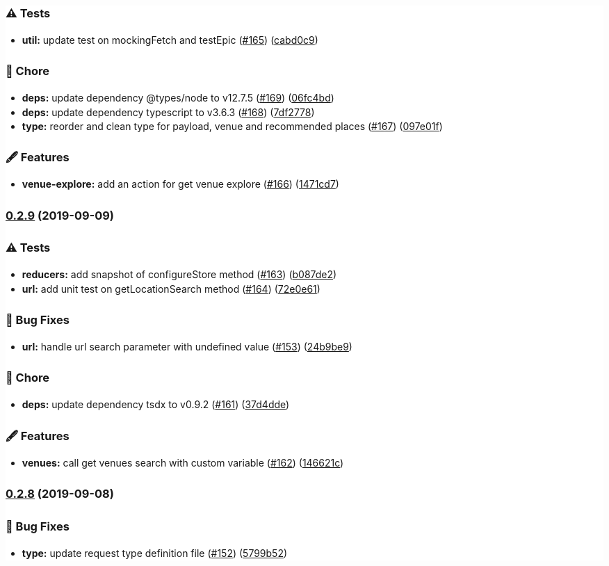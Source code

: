 ### ⚠️ Tests

- **util:** update test on mockingFetch and testEpic ([#165](https://github.com/arnaud-zg/ts-foursquare/issues/165)) ([cabd0c9](https://github.com/arnaud-zg/ts-foursquare/commit/cabd0c9))

### 🔧 Chore

- **deps:** update dependency @types/node to v12.7.5 ([#169](https://github.com/arnaud-zg/ts-foursquare/issues/169)) ([06fc4bd](https://github.com/arnaud-zg/ts-foursquare/commit/06fc4bd))
- **deps:** update dependency typescript to v3.6.3 ([#168](https://github.com/arnaud-zg/ts-foursquare/issues/168)) ([7df2778](https://github.com/arnaud-zg/ts-foursquare/commit/7df2778))
- **type:** reorder and clean type for payload, venue and recommended places ([#167](https://github.com/arnaud-zg/ts-foursquare/issues/167)) ([097e01f](https://github.com/arnaud-zg/ts-foursquare/commit/097e01f))

### 🖋 Features

- **venue-explore:** add an action for get venue explore ([#166](https://github.com/arnaud-zg/ts-foursquare/issues/166)) ([1471cd7](https://github.com/arnaud-zg/ts-foursquare/commit/1471cd7))

### [0.2.9](https://github.com/arnaud-zg/ts-foursquare/compare/v0.2.8...v0.2.9) (2019-09-09)

### ⚠️ Tests

- **reducers:** add snapshot of configureStore method ([#163](https://github.com/arnaud-zg/ts-foursquare/issues/163)) ([b087de2](https://github.com/arnaud-zg/ts-foursquare/commit/b087de2))
- **url:** add unit test on getLocationSearch method ([#164](https://github.com/arnaud-zg/ts-foursquare/issues/164)) ([72e0e61](https://github.com/arnaud-zg/ts-foursquare/commit/72e0e61))

### 🐛 Bug Fixes

- **url:** handle url search parameter with undefined value ([#153](https://github.com/arnaud-zg/ts-foursquare/issues/153)) ([24b9be9](https://github.com/arnaud-zg/ts-foursquare/commit/24b9be9))

### 🔧 Chore

- **deps:** update dependency tsdx to v0.9.2 ([#161](https://github.com/arnaud-zg/ts-foursquare/issues/161)) ([37d4dde](https://github.com/arnaud-zg/ts-foursquare/commit/37d4dde))

### 🖋 Features

- **venues:** call get venues search with custom variable ([#162](https://github.com/arnaud-zg/ts-foursquare/issues/162)) ([146621c](https://github.com/arnaud-zg/ts-foursquare/commit/146621c))

### [0.2.8](https://github.com/arnaud-zg/ts-foursquare/compare/v0.2.7...v0.2.8) (2019-09-08)

### 🐛 Bug Fixes

- **type:** update request type definition file ([#152](https://github.com/arnaud-zg/ts-foursquare/issues/152)) ([5799b52](https://github.com/arnaud-zg/ts-foursquare/commit/5799b52))
